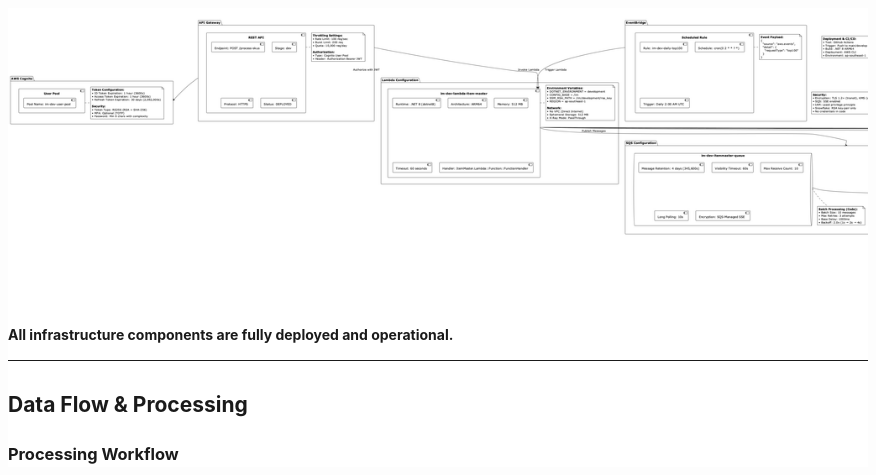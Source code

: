 ![AWS Infrastructure Configuration](docs/aws-infrastructure-config.png)

**All infrastructure components are fully deployed and operational.**

---

## Data Flow & Processing

### Processing Workflow
